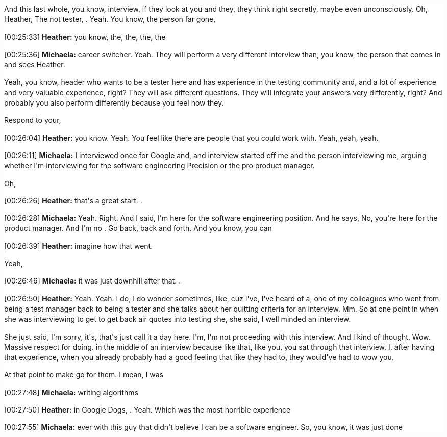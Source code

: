 And this last whole, you know, interview, if they look at you and they, they 
think right secretly, maybe even unconsciously. Oh, Heather, The not tester, . 
Yeah. You know, the person far gone, 

[00:25:33] **Heather:** you know, the, the, the, the 

[00:25:36] **Michaela:** career switcher. Yeah. They will perform a very 
different interview than, you know, the person that comes in and sees Heather.

Yeah, you know, header who wants to be a tester here and has experience in the 
testing community and, and a lot of experience and very valuable experience, 
right? They will ask different questions. They will integrate your answers very 
differently, right? And probably you also perform differently because you feel 
how they.

Respond to your, 

[00:26:04] **Heather:** you know. Yeah. You feel like there are people that you 
could work with. Yeah, yeah, yeah. 

[00:26:11] **Michaela:** I interviewed once for Google and, and interview 
started off me and the person interviewing me, arguing whether I'm interviewing 
for the software engineering Precision or the pro product manager.

Oh, 

[00:26:26] **Heather:** that's a great start. . 

[00:26:28] **Michaela:** Yeah. Right. And I said, I'm here for the software 
engineering position. And he says, No, you're here for the product manager. And 
I'm no . Go back, back and forth. And you know, you can 

[00:26:39] **Heather:** imagine how that went.

Yeah, 

[00:26:46] **Michaela:** it was just downhill after that. . 

[00:26:50] **Heather:** Yeah. Yeah. I do, I do wonder sometimes, like, cuz I've, 
I've heard of a, one of my colleagues who went from being a test manager back to 
being a tester and she talks about her quitting criteria for an interview. Mm. 
So at one point in when she was interviewing to get to get back air quotes into 
testing she, she said, I well minded an interview.

She just said, I'm sorry, it's, that's just call it a day here. I'm, I'm not 
proceeding with this interview. And I kind of thought, Wow. Massive respect for 
doing. in the middle of an interview because like that, like you, you sat 
through that interview. I, after having that experience, when you already 
probably had a good feeling that like they had to, they would've had to wow you.

At that point to make go for them. I mean, I was 

[00:27:48] **Michaela:** writing algorithms 

[00:27:50] **Heather:** in Google Dogs, . Yeah. Which was the most horrible 
experience 

[00:27:55] **Michaela:** ever with this guy that didn't believe I can be a 
software engineer. So, you know, it was just done 

